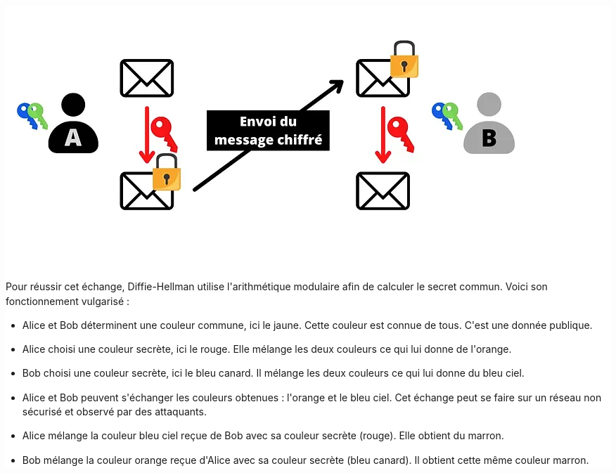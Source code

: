 ![image](assets/12.png)

Pour réussir cet échange, Diffie-Hellman utilise l'arithmétique modulaire afin de calculer le secret commun. Voici son fonctionnement vulgarisé :

* Alice et Bob déterminent une couleur commune, ici le jaune. Cette couleur est connue de tous. C'est une donnée publique.

* Alice choisi une couleur secrète, ici le rouge. Elle mélange les deux couleurs ce qui lui donne de l'orange.

* Bob choisi une couleur secrète, ici le bleu canard. Il mélange les deux couleurs ce qui lui donne du bleu ciel.

* Alice et Bob peuvent s'échanger les couleurs obtenues : l'orange et le bleu ciel. Cet échange peut se faire sur un réseau non sécurisé et observé par des attaquants.

* Alice mélange la couleur bleu ciel reçue de Bob avec sa couleur secrète (rouge). Elle obtient du marron.

* Bob mélange la couleur orange reçue d'Alice avec sa couleur secrète (bleu canard). Il obtient cette même couleur marron.
